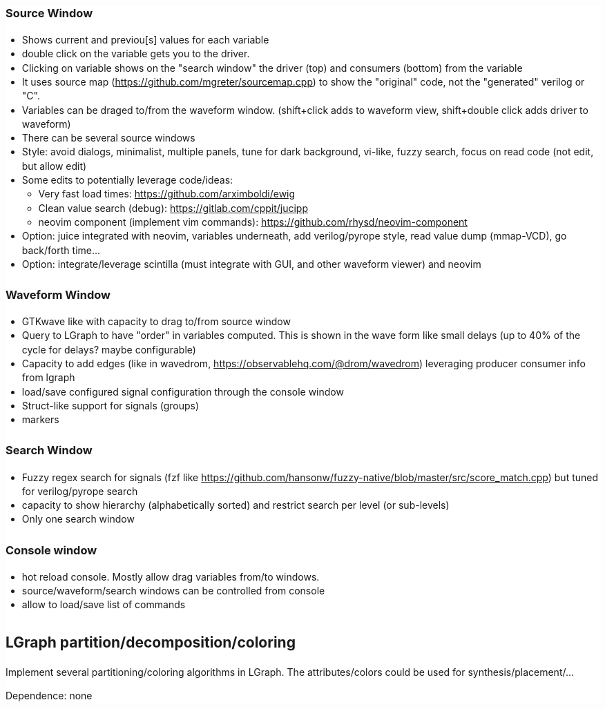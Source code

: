  ### Source Window

 * Shows current and previou[s] values for each variable
 * double click on the variable gets you to the driver.
 * Clicking on variable shows on the "search window" the driver (top) and consumers (bottom) from the variable
 * It uses source map (https://github.com/mgreter/sourcemap.cpp) to show the "original" code, not the "generated" verilog or "C".
 * Variables can be draged to/from the waveform window. (shift+click adds to waveform view, shift+double click adds driver to waveform)
 * There can be several source windows
 * Style: avoid dialogs, minimalist, multiple panels, tune for dark background, vi-like, fuzzy search, focus on read code (not edit, but allow edit)
 * Some edits to potentially leverage code/ideas:
     * Very fast load times: https://github.com/arximboldi/ewig
     * Clean value search (debug): https://gitlab.com/cppit/jucipp
     * neovim component (implement vim commands): https://github.com/rhysd/neovim-component
 * Option: juice integrated with neovim, variables underneath, add verilog/pyrope style, read value dump (mmap-VCD), go back/forth time...
 * Option: integrate/leverage scintilla (must integrate with GUI, and other waveform viewer) and neovim

### Waveform Window

 * GTKwave like with capacity to drag to/from source window
 * Query to LGraph to have "order" in variables computed. This is shown in the wave form like small delays (up to 40% of the cycle for delays? maybe configurable)
 * Capacity to add edges (like in wavedrom, https://observablehq.com/@drom/wavedrom) leveraging producer consumer info from lgraph
 * load/save configured signal configuration through the console window
 * Struct-like support for signals (groups)
 * markers

### Search Window 

 * Fuzzy regex search for signals (fzf like https://github.com/hansonw/fuzzy-native/blob/master/src/score_match.cpp) but tuned for verilog/pyrope search
 * capacity to show hierarchy (alphabetically sorted) and restrict search per level (or sub-levels)
 * Only one search window

### Console window

 * hot reload console. Mostly allow drag variables from/to windows.
 * source/waveform/search windows can be controlled from console
 * allow to load/save list of commands

## LGraph partition/decomposition/coloring

Implement several partitioning/coloring algorithms in LGraph. The
attributes/colors could be used for synthesis/placement/...

Dependence: none
